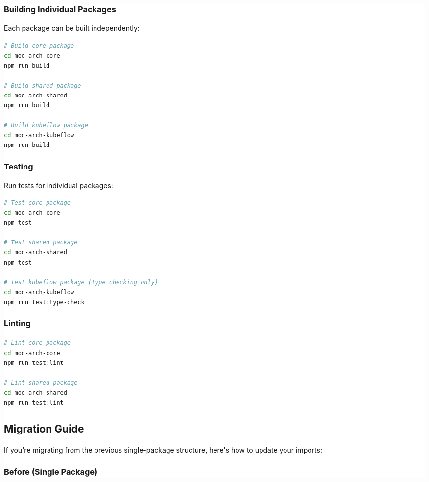 ### Building Individual Packages

Each package can be built independently:

```bash
# Build core package
cd mod-arch-core
npm run build

# Build shared package  
cd mod-arch-shared
npm run build

# Build kubeflow package
cd mod-arch-kubeflow
npm run build
```

### Testing

Run tests for individual packages:

```bash
# Test core package
cd mod-arch-core
npm test

# Test shared package
cd mod-arch-shared  
npm test

# Test kubeflow package (type checking only)
cd mod-arch-kubeflow
npm run test:type-check
```

### Linting

```bash
# Lint core package
cd mod-arch-core
npm run test:lint

# Lint shared package
cd mod-arch-shared
npm run test:lint
```

## Migration Guide

If you're migrating from the previous single-package structure, here's how to update your imports:

### Before (Single Package)
